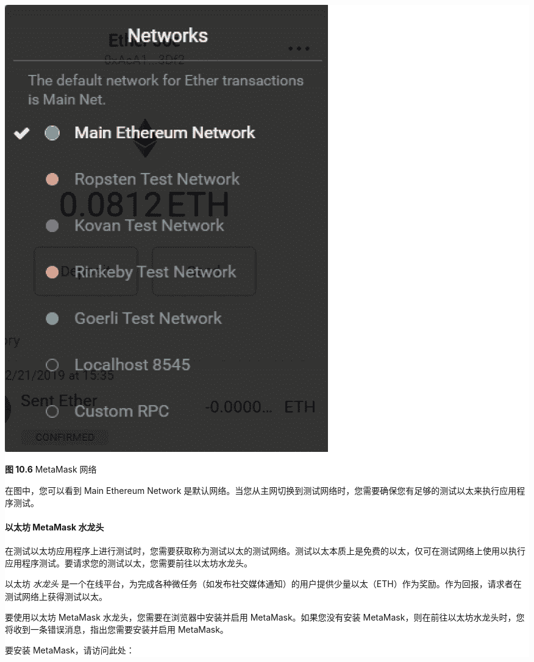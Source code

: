 ![显示列出的 MetaMask 网络的屏幕截图。](img/c10f006.png)

**图 10.6** MetaMask 网络

在图中，您可以看到 Main Ethereum Network 是默认网络。当您从主网切换到测试网络时，您需要确保您有足够的测试以太来执行应用程序测试。

#### 以太坊 MetaMask 水龙头

在测试以太坊应用程序上进行测试时，您需要获取称为测试以太的测试网络。测试以太本质上是免费的以太，仅可在测试网络上使用以执行应用程序测试。要请求您的测试以太，您需要前往以太坊水龙头。

以太坊 *水龙头* 是一个在线平台，为完成各种微任务（如发布社交媒体通知）的用户提供少量以太（ETH）作为奖励。作为回报，请求者在测试网络上获得测试以太。

要使用以太坊 MetaMask 水龙头，您需要在浏览器中安装并启用 MetaMask。如果您没有安装 MetaMask，则在前往以太坊水龙头时，您将收到一条错误消息，指出您需要安装并启用 MetaMask。

要安装 MetaMask，请访问此处：
